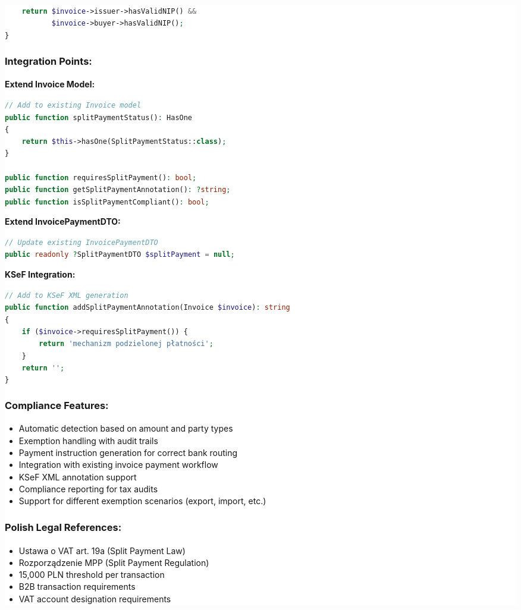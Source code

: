 ```php
    return $invoice->issuer->hasValidNIP() && 
           $invoice->buyer->hasValidNIP();
}
```

### Integration Points:

**Extend Invoice Model:**
```php
// Add to existing Invoice model
public function splitPaymentStatus(): HasOne
{
    return $this->hasOne(SplitPaymentStatus::class);
}

public function requiresSplitPayment(): bool;
public function getSplitPaymentAnnotation(): ?string;
public function isSplitPaymentCompliant(): bool;
```

**Extend InvoicePaymentDTO:**
```php
// Update existing InvoicePaymentDTO
public readonly ?SplitPaymentDTO $splitPayment = null;
```

**KSeF Integration:**
```php
// Add to KSeF XML generation
public function addSplitPaymentAnnotation(Invoice $invoice): string
{
    if ($invoice->requiresSplitPayment()) {
        return 'mechanizm podzielonej płatności';
    }
    return '';
}
```

### Compliance Features:

- Automatic detection based on amount and party types
- Exemption handling with audit trails
- Payment instruction generation for correct bank routing
- Integration with existing invoice payment workflow
- KSeF XML annotation support
- Compliance reporting for tax audits
- Support for different exemption scenarios (export, import, etc.)

### Polish Legal References:

- Ustawa o VAT art. 19a (Split Payment Law)
- Rozporządzenie MPP (Split Payment Regulation)
- 15,000 PLN threshold per transaction
- B2B transaction requirements
- VAT account designation requirements

